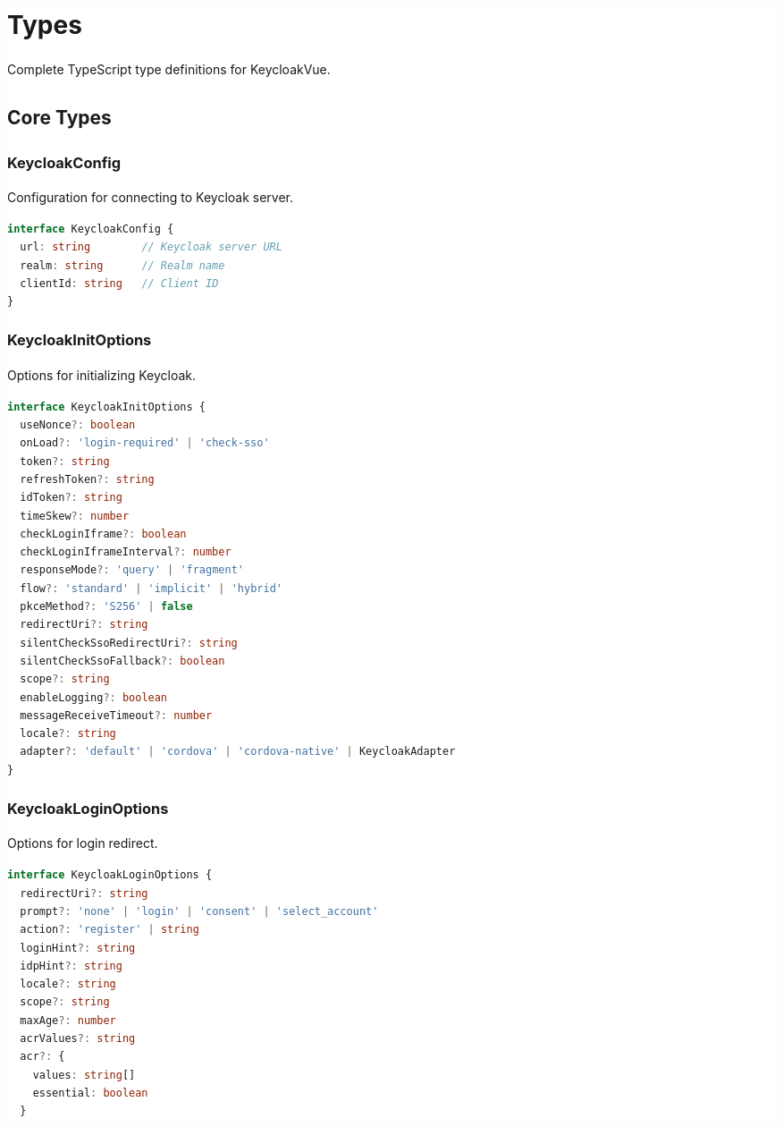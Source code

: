 # Types

Complete TypeScript type definitions for KeycloakVue.

## Core Types

### KeycloakConfig

Configuration for connecting to Keycloak server.

```typescript
interface KeycloakConfig {
  url: string        // Keycloak server URL
  realm: string      // Realm name
  clientId: string   // Client ID
}
```

### KeycloakInitOptions

Options for initializing Keycloak.

```typescript
interface KeycloakInitOptions {
  useNonce?: boolean
  onLoad?: 'login-required' | 'check-sso'
  token?: string
  refreshToken?: string
  idToken?: string
  timeSkew?: number
  checkLoginIframe?: boolean
  checkLoginIframeInterval?: number
  responseMode?: 'query' | 'fragment'
  flow?: 'standard' | 'implicit' | 'hybrid'
  pkceMethod?: 'S256' | false
  redirectUri?: string
  silentCheckSsoRedirectUri?: string
  silentCheckSsoFallback?: boolean
  scope?: string
  enableLogging?: boolean
  messageReceiveTimeout?: number
  locale?: string
  adapter?: 'default' | 'cordova' | 'cordova-native' | KeycloakAdapter
}
```

### KeycloakLoginOptions

Options for login redirect.

```typescript
interface KeycloakLoginOptions {
  redirectUri?: string
  prompt?: 'none' | 'login' | 'consent' | 'select_account'
  action?: 'register' | string
  loginHint?: string
  idpHint?: string
  locale?: string
  scope?: string
  maxAge?: number
  acrValues?: string
  acr?: {
    values: string[]
    essential: boolean
  }
```